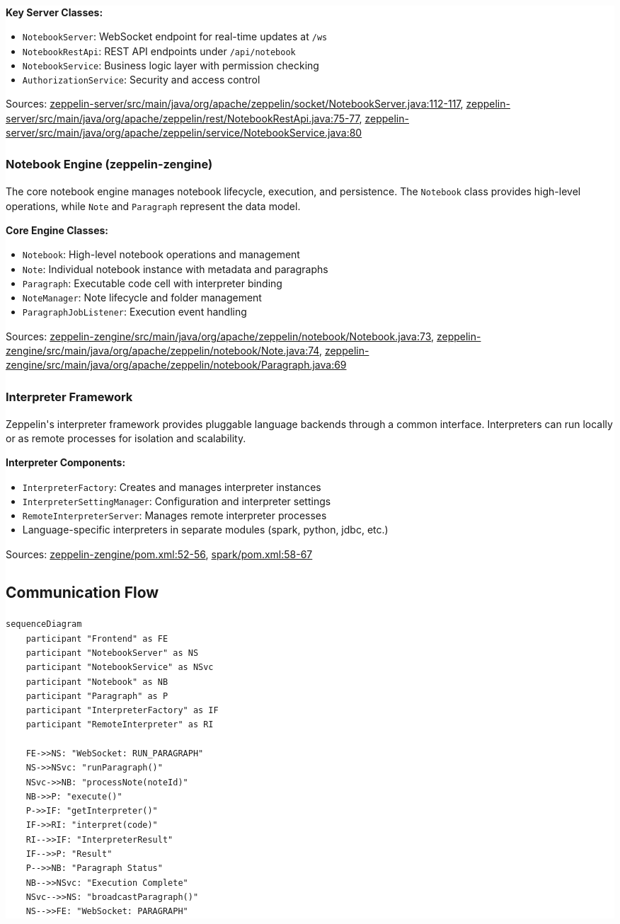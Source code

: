 **Key Server Classes:**
- `NotebookServer`: WebSocket endpoint for real-time updates at `/ws`
- `NotebookRestApi`: REST API endpoints under `/api/notebook`  
- `NotebookService`: Business logic layer with permission checking
- `AuthorizationService`: Security and access control

Sources: [zeppelin-server/src/main/java/org/apache/zeppelin/socket/NotebookServer.java:112-117](), [zeppelin-server/src/main/java/org/apache/zeppelin/rest/NotebookRestApi.java:75-77](), [zeppelin-server/src/main/java/org/apache/zeppelin/service/NotebookService.java:80]()

### Notebook Engine (zeppelin-zengine)

The core notebook engine manages notebook lifecycle, execution, and persistence. The `Notebook` class provides high-level operations, while `Note` and `Paragraph` represent the data model.

**Core Engine Classes:**
- `Notebook`: High-level notebook operations and management
- `Note`: Individual notebook instance with metadata and paragraphs
- `Paragraph`: Executable code cell with interpreter binding
- `NoteManager`: Note lifecycle and folder management
- `ParagraphJobListener`: Execution event handling

Sources: [zeppelin-zengine/src/main/java/org/apache/zeppelin/notebook/Notebook.java:73](), [zeppelin-zengine/src/main/java/org/apache/zeppelin/notebook/Note.java:74](), [zeppelin-zengine/src/main/java/org/apache/zeppelin/notebook/Paragraph.java:69]()

### Interpreter Framework

Zeppelin's interpreter framework provides pluggable language backends through a common interface. Interpreters can run locally or as remote processes for isolation and scalability.

**Interpreter Components:**
- `InterpreterFactory`: Creates and manages interpreter instances
- `InterpreterSettingManager`: Configuration and interpreter settings  
- `RemoteInterpreterServer`: Manages remote interpreter processes
- Language-specific interpreters in separate modules (spark, python, jdbc, etc.)

Sources: [zeppelin-zengine/pom.xml:52-56](), [spark/pom.xml:58-67]()

## Communication Flow

```mermaid
sequenceDiagram
    participant "Frontend" as FE
    participant "NotebookServer" as NS
    participant "NotebookService" as NSvc
    participant "Notebook" as NB
    participant "Paragraph" as P
    participant "InterpreterFactory" as IF
    participant "RemoteInterpreter" as RI
    
    FE->>NS: "WebSocket: RUN_PARAGRAPH"
    NS->>NSvc: "runParagraph()"
    NSvc->>NB: "processNote(noteId)"
    NB->>P: "execute()"
    P->>IF: "getInterpreter()"
    IF->>RI: "interpret(code)"
    RI-->>IF: "InterpreterResult"
    IF-->>P: "Result"
    P-->>NB: "Paragraph Status"
    NB-->>NSvc: "Execution Complete"
    NSvc-->>NS: "broadcastParagraph()"
    NS-->>FE: "WebSocket: PARAGRAPH"
```

